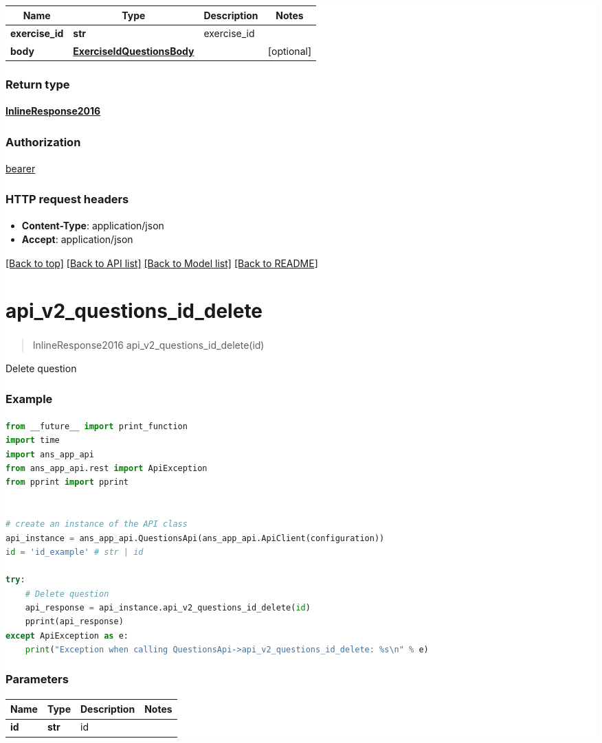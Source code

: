 Name | Type | Description  | Notes
------------- | ------------- | ------------- | -------------
 **exercise_id** | **str**| exercise_id | 
 **body** | [**ExerciseIdQuestionsBody**](ExerciseIdQuestionsBody.md)|  | [optional] 

### Return type

[**InlineResponse2016**](InlineResponse2016.md)

### Authorization

[bearer](../README.md#bearer)

### HTTP request headers

 - **Content-Type**: application/json
 - **Accept**: application/json

[[Back to top]](#) [[Back to API list]](../README.md#documentation-for-api-endpoints) [[Back to Model list]](../README.md#documentation-for-models) [[Back to README]](../README.md)

# **api_v2_questions_id_delete**
> InlineResponse2016 api_v2_questions_id_delete(id)

Delete question

### Example
```python
from __future__ import print_function
import time
import ans_app_api
from ans_app_api.rest import ApiException
from pprint import pprint


# create an instance of the API class
api_instance = ans_app_api.QuestionsApi(ans_app_api.ApiClient(configuration))
id = 'id_example' # str | id

try:
    # Delete question
    api_response = api_instance.api_v2_questions_id_delete(id)
    pprint(api_response)
except ApiException as e:
    print("Exception when calling QuestionsApi->api_v2_questions_id_delete: %s\n" % e)
```

### Parameters

Name | Type | Description  | Notes
------------- | ------------- | ------------- | -------------
 **id** | **str**| id | 
